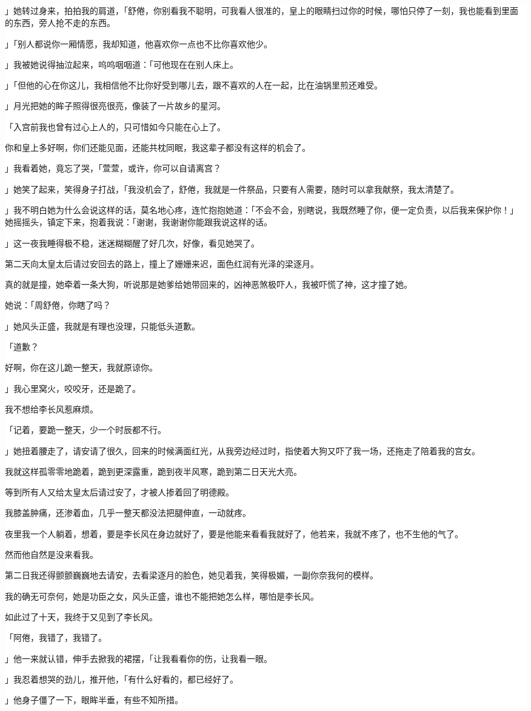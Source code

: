 」她转过身来，拍拍我的肩道，「舒倦，你别看我不聪明，可我看人很准的，皇上的眼睛扫过你的时候，哪怕只停了一刻，我也能看到里面的东西，旁人抢不走的东西。

」「别人都说你一厢情愿，我却知道，他喜欢你一点也不比你喜欢他少。

」我被她说得抽泣起来，呜呜咽咽道：「可他现在在别人床上。

」「但他的心在你这儿，我相信他不比你好受到哪儿去，跟不喜欢的人在一起，比在油锅里煎还难受。

」月光把她的眸子照得很亮很亮，像装了一片故乡的星河。

「入宫前我也曾有过心上人的，只可惜如今只能在心上了。

你和皇上多好啊，你们还能见面，还能共枕同眠，我这辈子都没有这样的机会了。

」我看着她，竟忘了哭，「萱萱，或许，你可以自请离宫？

」她笑了起来，笑得身子打战，「我没机会了，舒倦，我就是一件祭品，只要有人需要，随时可以拿我献祭，我太清楚了。

」我不明白她为什么会说这样的话，莫名地心疼，连忙抱抱她道：「不会不会，别瞎说，我既然睡了你，便一定负责，以后我来保护你！」她摇摇头，镇定下来，抱着我说：「谢谢，我谢谢你能跟我说这样的话。

」这一夜我睡得极不稳，迷迷糊糊醒了好几次，好像，看见她哭了。

第二天向太皇太后请过安回去的路上，撞上了姗姗来迟，面色红润有光泽的梁逐月。

真的就是撞，她牵着一条大狗，听说那是她爹给她带回来的，凶神恶煞极吓人，我被吓慌了神，这才撞了她。

她说：「周舒倦，你瞎了吗？

」她风头正盛，我就是有理也没理，只能低头道歉。

「道歉？

好啊，你在这儿跪一整天，我就原谅你。

」我心里窝火，咬咬牙，还是跪了。

我不想给李长风惹麻烦。

「记着，要跪一整天，少一个时辰都不行。

」她扭着腰走了，请安请了很久，回来的时候满面红光，从我旁边经过时，指使着大狗又吓了我一场，还拖走了陪着我的宫女。

我就这样孤零零地跪着，跪到更深露重，跪到夜半风寒，跪到第二日天光大亮。

等到所有人又给太皇太后请过安了，才被人掺着回了明德殿。

我膝盖肿痛，还渗着血，几乎一整天都没法把腿伸直，一动就疼。

夜里我一个人躺着，想着，要是李长风在身边就好了，要是他能来看看我就好了，他若来，我就不疼了，也不生他的气了。

然而他自然是没来看我。

第二日我还得颤颤巍巍地去请安，去看梁逐月的脸色，她见着我，笑得极媚，一副你奈我何的模样。

我的确无可奈何，她是功臣之女，风头正盛，谁也不能把她怎么样，哪怕是李长风。

如此过了十天，我终于又见到了李长风。

「阿倦，我错了，我错了。

」他一来就认错，伸手去掀我的裙摆，「让我看看你的伤，让我看一眼。

」我忍着想哭的劲儿，推开他，「有什么好看的，都已经好了。

」他身子僵了一下，眼眸半垂，有些不知所措。
